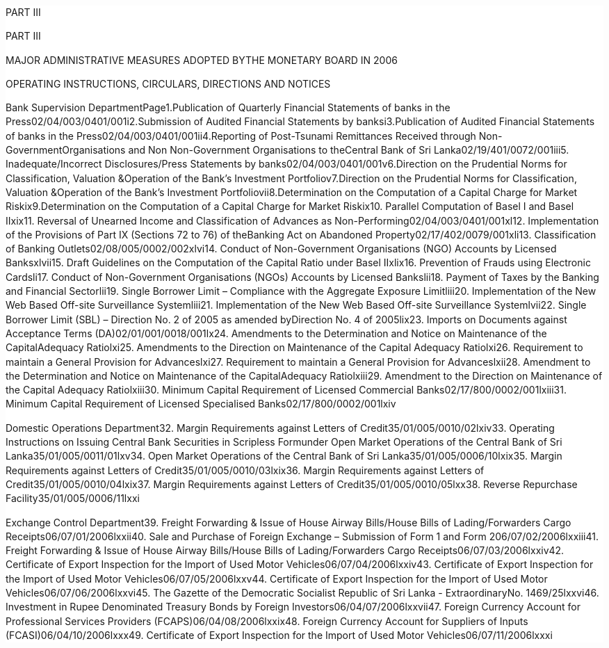 PART III

PART III

MAJOR ADMINISTRATIVE MEASURES ADOPTED BYTHE MONETARY BOARD IN 2006

OPERATING INSTRUCTIONS, CIRCULARS, DIRECTIONS AND NOTICES

Bank Supervision DepartmentPage1.Publication of Quarterly Financial Statements of banks in the Press02/04/003/0401/001i2.Submission of Audited Financial Statements by banksi3.Publication of Audited Financial Statements of banks in the Press02/04/003/0401/001ii4.Reporting of Post-Tsunami Remittances Received through Non-GovernmentOrganisations and Non Non-Government Organisations to theCentral Bank of Sri Lanka02/19/401/0072/001iii5. Inadequate/Incorrect Disclosures/Press Statements by banks02/04/003/0401/001v6.Direction on the Prudential Norms for Classification, Valuation &Operation of the Bank’s Investment Portfoliov7.Direction on the Prudential Norms for Classification, Valuation &Operation of the Bank’s Investment Portfoliovii8.Determination on the Computation of a Capital Charge for Market Riskix9.Determination on the Computation of a Capital Charge for Market Riskix10. Parallel Computation of Basel I and Basel IIxix11. Reversal of Unearned Income and Classification of Advances as Non-Performing02/04/003/0401/001xl12. Implementation of the Provisions of Part IX (Sections 72 to 76) of theBanking Act on Abandoned Property02/17/402/0079/001xli13. Classification of Banking Outlets02/08/005/0002/002xlvi14. Conduct of Non-Government Organisations (NGO) Accounts by Licensed Banksxlvii15. Draft Guidelines on the Computation of the Capital Ratio under Basel IIxlix16. Prevention of Frauds using Electronic Cardsli17. Conduct of Non-Government Organisations (NGOs) Accounts by Licensed Bankslii18. Payment of Taxes by the Banking and Financial Sectorlii19. Single Borrower Limit – Compliance with the Aggregate Exposure Limitliii20. Implementation of the New Web Based Off-site Surveillance Systemliii21. Implementation of the New Web Based Off-site Surveillance Systemlvii22. Single Borrower Limit (SBL) – Direction No. 2 of 2005 as amended byDirection No. 4 of 2005lix23. Imports on Documents against Acceptance Terms (DA)02/01/001/0018/001lx24. Amendments to the Determination and Notice on Maintenance of the CapitalAdequacy Ratiolxi25. Amendments to the Direction on Maintenance of the Capital Adequacy Ratiolxi26. Requirement to maintain a General Provision for Advanceslxi27. Requirement to maintain a General Provision for Advanceslxii28. Amendment to the Determination and Notice on Maintenance of the CapitalAdequacy Ratiolxiii29. Amendment to the Direction on Maintenance of the Capital Adequacy Ratiolxiii30. Minimum Capital Requirement of Licensed Commercial Banks02/17/800/0002/001lxiii31. Minimum Capital Requirement of Licensed Specialised Banks02/17/800/0002/001lxiv

Domestic Operations Department32. Margin Requirements against Letters of Credit35/01/005/0010/02lxiv33. Operating Instructions on Issuing Central Bank Securities in Scripless Formunder Open Market Operations of the Central Bank of Sri Lanka35/01/005/0011/01lxv34. Open Market Operations of the Central Bank of Sri Lanka35/01/005/0006/10lxix35. Margin Requirements against Letters of Credit35/01/005/0010/03lxix36. Margin Requirements against Letters of Credit35/01/005/0010/04lxix37. Margin Requirements against Letters of Credit35/01/005/0010/05lxx38. Reverse Repurchase Facility35/01/005/0006/11lxxi

Exchange Control Department39. Freight Forwarding & Issue of House Airway Bills/House Bills of Lading/Forwarders Cargo Receipts06/07/01/2006lxxii40. Sale and Purchase of Foreign Exchange – Submission of Form 1 and Form 206/07/02/2006lxxiii41. Freight Forwarding & Issue of House Airway Bills/House Bills of Lading/Forwarders Cargo Receipts06/07/03/2006lxxiv42. Certificate of Export Inspection for the Import of Used Motor Vehicles06/07/04/2006lxxiv43. Certificate of Export Inspection for the Import of Used Motor Vehicles06/07/05/2006lxxv44. Certificate of Export Inspection for the Import of Used Motor Vehicles06/07/06/2006lxxvi45. The Gazette of the Democratic Socialist Republic of Sri Lanka - ExtraordinaryNo. 1469/25lxxvi46. Investment in Rupee Denominated Treasury Bonds by Foreign Investors06/04/07/2006lxxvii47. Foreign Currency Account for Professional Services Providers (FCAPS)06/04/08/2006lxxix48. Foreign Currency Account for Suppliers of Inputs (FCASI)06/04/10/2006lxxx49. Certificate of Export Inspection for the Import of Used Motor Vehicles06/07/11/2006lxxxi
